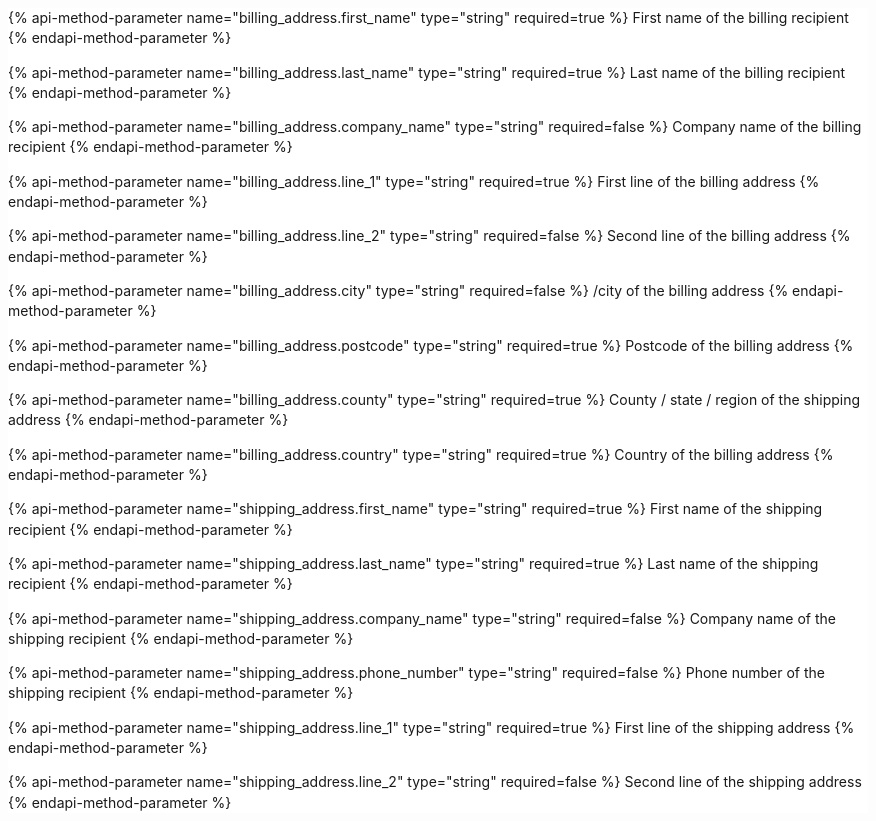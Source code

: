 {% api-method-parameter name="billing\_address.first\_name" type="string" required=true %}
First name of the billing recipient
{% endapi-method-parameter %}

{% api-method-parameter name="billing\_address.last\_name" type="string" required=true %}
Last name of the billing recipient
{% endapi-method-parameter %}

{% api-method-parameter name="billing\_address.company\_name" type="string" required=false %}
Company name of the billing recipient
{% endapi-method-parameter %}

{% api-method-parameter name="billing\_address.line\_1" type="string" required=true %}
First line of the billing address
{% endapi-method-parameter %}

{% api-method-parameter name="billing\_address.line\_2" type="string" required=false %}
Second line of the billing address
{% endapi-method-parameter %}

{% api-method-parameter name="billing\_address.city" type="string" required=false %}
/city of the billing address
{% endapi-method-parameter %}

{% api-method-parameter name="billing\_address.postcode" type="string" required=true %}
Postcode of the billing address
{% endapi-method-parameter %}

{% api-method-parameter name="billing\_address.county" type="string" required=true %}
County / state / region of the shipping address
{% endapi-method-parameter %}

{% api-method-parameter name="billing\_address.country" type="string" required=true %}
Country of the billing address
{% endapi-method-parameter %}

{% api-method-parameter name="shipping\_address.first\_name" type="string" required=true %}
First name of the shipping recipient
{% endapi-method-parameter %}

{% api-method-parameter name="shipping\_address.last\_name" type="string" required=true %}
Last name of the shipping recipient
{% endapi-method-parameter %}

{% api-method-parameter name="shipping\_address.company\_name" type="string" required=false %}
Company name of the shipping recipient
{% endapi-method-parameter %}

{% api-method-parameter name="shipping\_address.phone\_number" type="string" required=false %}
Phone number of the shipping recipient
{% endapi-method-parameter %}

{% api-method-parameter name="shipping\_address.line\_1" type="string" required=true %}
First line of the shipping address
{% endapi-method-parameter %}

{% api-method-parameter name="shipping\_address.line\_2" type="string" required=false %}
Second line of the shipping address
{% endapi-method-parameter %}
